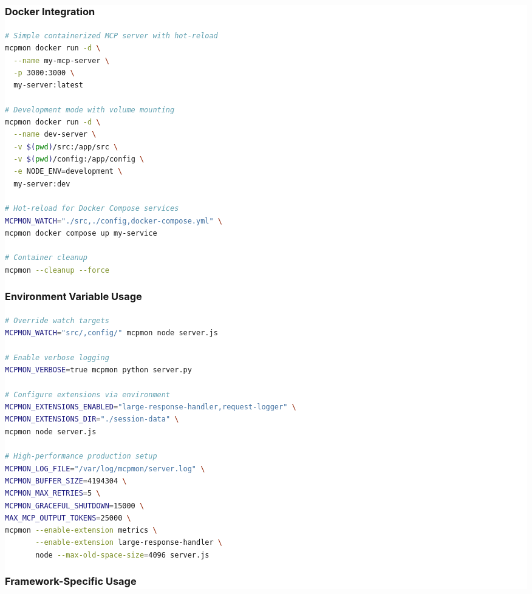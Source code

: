 ### Docker Integration

```bash
# Simple containerized MCP server with hot-reload
mcpmon docker run -d \
  --name my-mcp-server \
  -p 3000:3000 \
  my-server:latest

# Development mode with volume mounting
mcpmon docker run -d \
  --name dev-server \
  -v $(pwd)/src:/app/src \
  -v $(pwd)/config:/app/config \
  -e NODE_ENV=development \
  my-server:dev

# Hot-reload for Docker Compose services
MCPMON_WATCH="./src,./config,docker-compose.yml" \
mcpmon docker compose up my-service

# Container cleanup
mcpmon --cleanup --force
```

### Environment Variable Usage

```bash
# Override watch targets
MCPMON_WATCH="src/,config/" mcpmon node server.js

# Enable verbose logging
MCPMON_VERBOSE=true mcpmon python server.py

# Configure extensions via environment
MCPMON_EXTENSIONS_ENABLED="large-response-handler,request-logger" \
MCPMON_EXTENSIONS_DIR="./session-data" \
mcpmon node server.js

# High-performance production setup
MCPMON_LOG_FILE="/var/log/mcpmon/server.log" \
MCPMON_BUFFER_SIZE=4194304 \
MCPMON_MAX_RETRIES=5 \
MCPMON_GRACEFUL_SHUTDOWN=15000 \
MAX_MCP_OUTPUT_TOKENS=25000 \
mcpmon --enable-extension metrics \
       --enable-extension large-response-handler \
       node --max-old-space-size=4096 server.js
```

### Framework-Specific Usage
